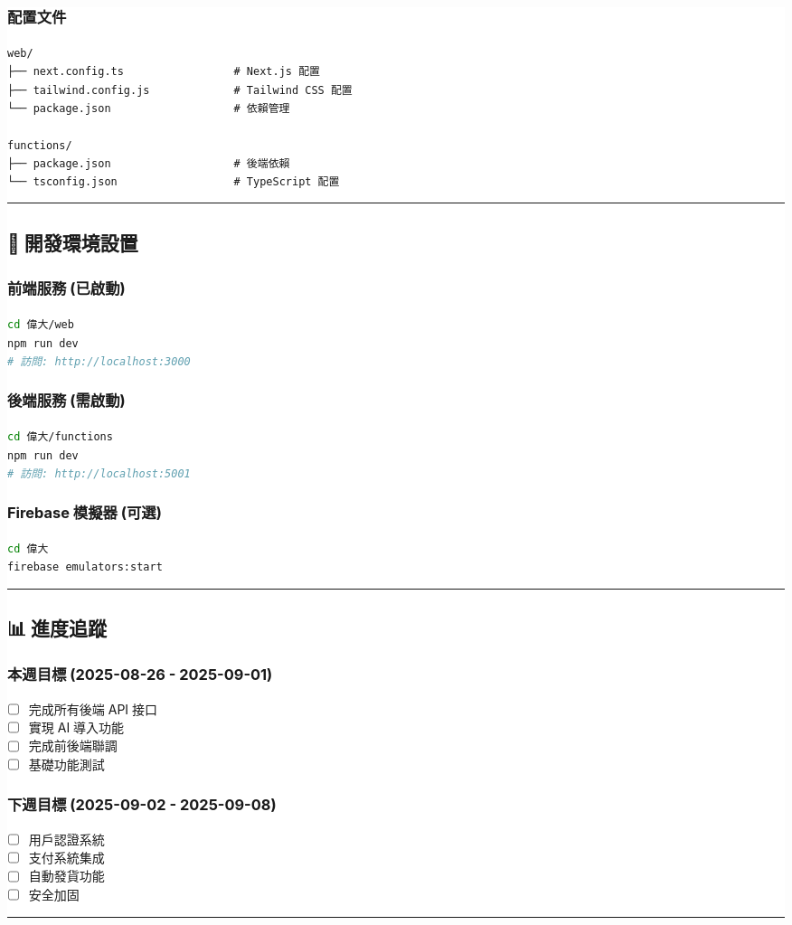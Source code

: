 ### **配置文件**
```
web/
├── next.config.ts                 # Next.js 配置
├── tailwind.config.js             # Tailwind CSS 配置
└── package.json                   # 依賴管理

functions/
├── package.json                   # 後端依賴
└── tsconfig.json                  # TypeScript 配置
```

---

## 🔧 **開發環境設置**

### **前端服務** (已啟動)
```bash
cd 偉大/web
npm run dev
# 訪問: http://localhost:3000
```

### **後端服務** (需啟動)
```bash
cd 偉大/functions
npm run dev
# 訪問: http://localhost:5001
```

### **Firebase 模擬器** (可選)
```bash
cd 偉大
firebase emulators:start
```

---

## 📊 **進度追蹤**

### **本週目標 (2025-08-26 - 2025-09-01)**
- [ ] 完成所有後端 API 接口
- [ ] 實現 AI 導入功能
- [ ] 完成前後端聯調
- [ ] 基礎功能測試

### **下週目標 (2025-09-02 - 2025-09-08)**
- [ ] 用戶認證系統
- [ ] 支付系統集成
- [ ] 自動發貨功能
- [ ] 安全加固

---